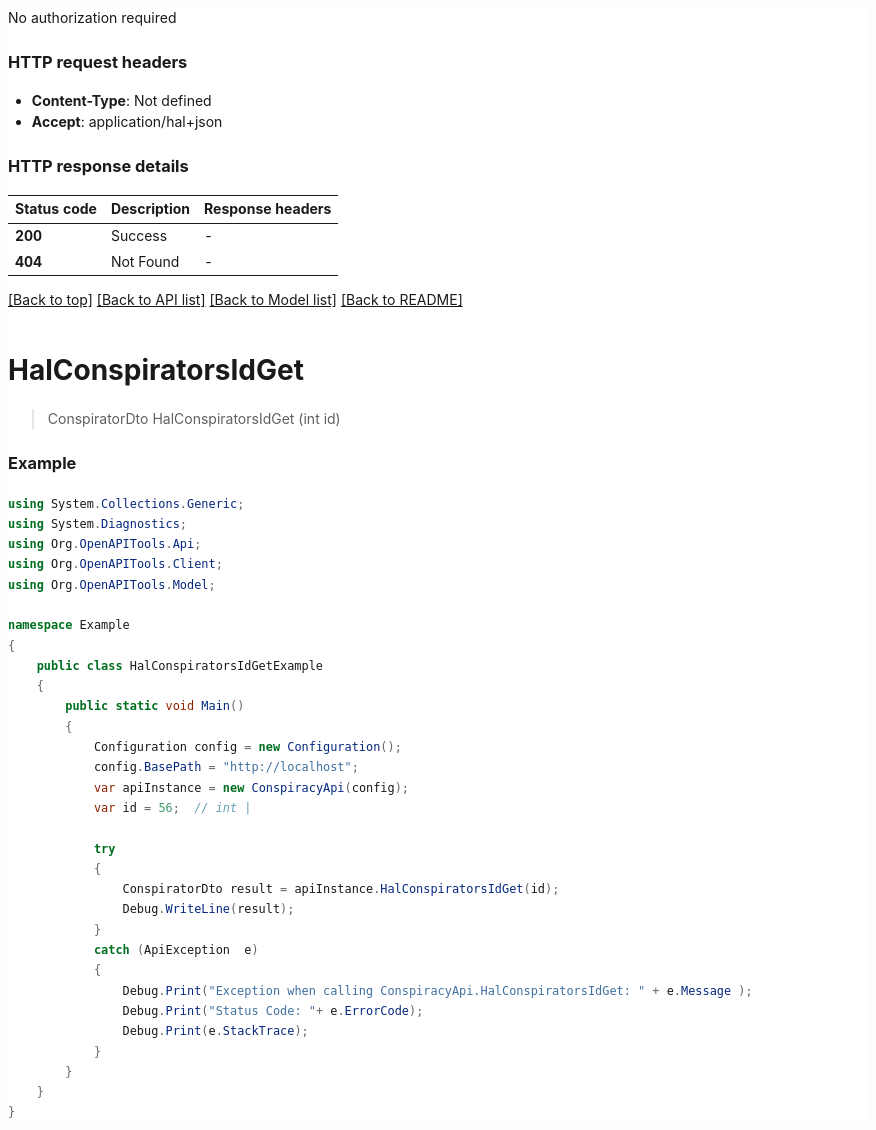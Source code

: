 No authorization required

### HTTP request headers

 - **Content-Type**: Not defined
 - **Accept**: application/hal+json

### HTTP response details
| Status code | Description | Response headers |
|-------------|-------------|------------------|
| **200** | Success |  -  |
| **404** | Not Found |  -  |

[[Back to top]](#) [[Back to API list]](../README.md#documentation-for-api-endpoints) [[Back to Model list]](../README.md#documentation-for-models) [[Back to README]](../README.md)

<a name="halconspiratorsidget"></a>
# **HalConspiratorsIdGet**
> ConspiratorDto HalConspiratorsIdGet (int id)



### Example
```csharp
using System.Collections.Generic;
using System.Diagnostics;
using Org.OpenAPITools.Api;
using Org.OpenAPITools.Client;
using Org.OpenAPITools.Model;

namespace Example
{
    public class HalConspiratorsIdGetExample
    {
        public static void Main()
        {
            Configuration config = new Configuration();
            config.BasePath = "http://localhost";
            var apiInstance = new ConspiracyApi(config);
            var id = 56;  // int | 

            try
            {
                ConspiratorDto result = apiInstance.HalConspiratorsIdGet(id);
                Debug.WriteLine(result);
            }
            catch (ApiException  e)
            {
                Debug.Print("Exception when calling ConspiracyApi.HalConspiratorsIdGet: " + e.Message );
                Debug.Print("Status Code: "+ e.ErrorCode);
                Debug.Print(e.StackTrace);
            }
        }
    }
}
```
